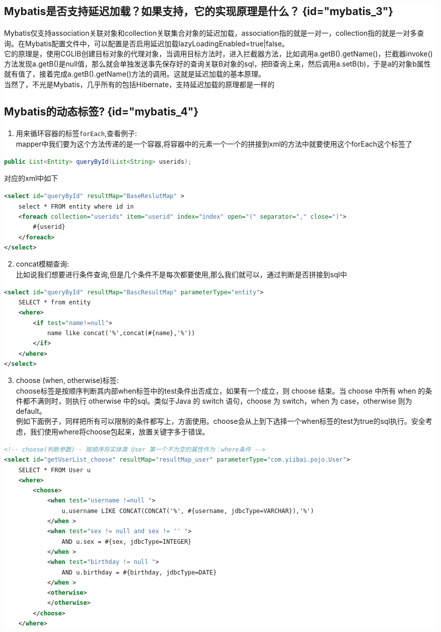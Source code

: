 

##  Mybatis是否支持延迟加载？如果支持，它的实现原理是什么？ {id="mybatis_3"}
Mybatis仅支持association关联对象和collection关联集合对象的延迟加载，association指的就是一对一，collection指的就是一对多查询。在Mybatis配置文件中，可以配置是否启用延迟加载lazyLoadingEnabled=true|false。     
它的原理是，使用CGLIB创建目标对象的代理对象，当调用目标方法时，进入拦截器方法，比如调用a.getB().getName()，拦截器invoke()方法发现a.getB()是null值，那么就会单独发送事先保存好的查询关联B对象的sql，把B查询上来，然后调用a.setB(b)，于是a的对象b属性就有值了，接着完成a.getB().getName()方法的调用。这就是延迟加载的基本原理。      
当然了，不光是Mybatis，几乎所有的包括Hibernate，支持延迟加载的原理都是一样的



## Mybatis的动态标签? {id="mybatis_4"}
1. 用来循环容器的标签``forEach``,查看例子:      
   mapper中我们要为这个方法传递的是一个容器,将容器中的元素一个一个的拼接到xml的方法中就要使用这个forEach这个标签了

```java
public List<Entity> queryById(List<String> userids);
```

对应的xml中如下
```xml
<select id="queryById" resultMap="BaseReslutMap" >
    select * FROM entity where id in 
    <foreach collection="userids" item="userid" index="index" open="(" separator="," close=")">
        #{userid}
    </foreach>
</select>
```

2. concat模糊查询:      
   比如说我们想要进行条件查询,但是几个条件不是每次都要使用,那么我们就可以，通过判断是否拼接到sql中

```xml
<select id="queryById" resultMap="BascResultMap" parameterType="entity">
    SELECT * from entity
    <where>
        <if test="name!=null">
            name like concat('%',concat(#{name},'%'))
        </if>
    </where>
</select>
```

3. choose (when, otherwise)标签:        
   choose标签是按顺序判断其内部when标签中的test条件出否成立，如果有一个成立，则 choose 结束。当 choose 中所有 when 的条件都不满则时，则执行 otherwise 中的sql。类似于Java 的 switch 语句，choose 为 switch，when 为 case，otherwise 则为 default。        
   例如下面例子，同样把所有可以限制的条件都写上，方面使用。choose会从上到下选择一个when标签的test为true的sql执行。安全考虑，我们使用where将choose包起来，放置关键字多于错误。

```xml
<!-- choose(判断参数) - 按顺序将实体类 User 第一个不为空的属性作为：where条件 --> 
<select id="getUserList_choose" resultMap="resultMap_user" parameterType="com.yiibai.pojo.User"> 
    SELECT * FROM User u
    <where> 
        <choose> 
            <when test="username !=null "> 
                u.username LIKE CONCAT(CONCAT('%', #{username, jdbcType=VARCHAR}),'%') 
            </when > 
            <when test="sex != null and sex != '' "> 
                AND u.sex = #{sex, jdbcType=INTEGER} 
            </when > 
            <when test="birthday != null "> 
                AND u.birthday = #{birthday, jdbcType=DATE} 
            </when > 
            <otherwise> 
            </otherwise> 
        </choose> 
    </where> 
```